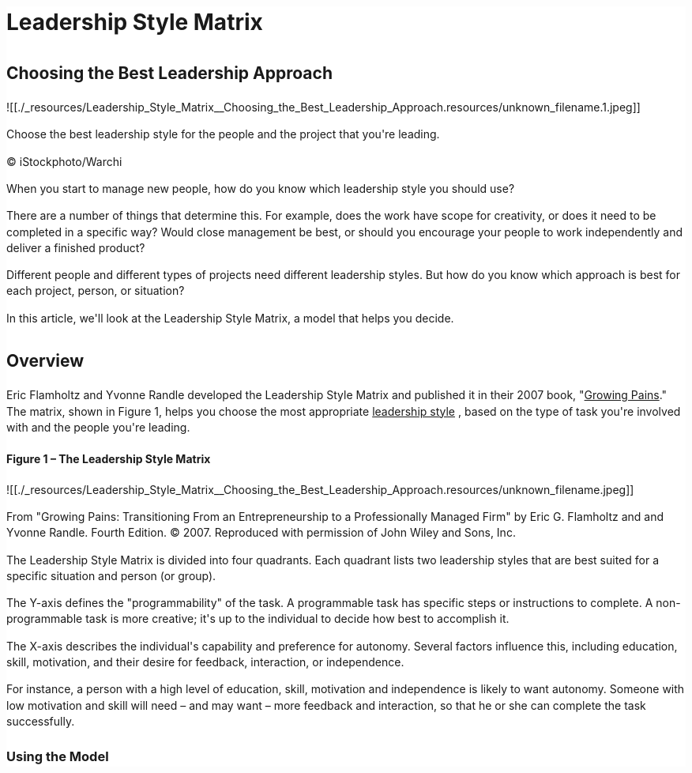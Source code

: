 
# Leadership Style Matrix

## Choosing the Best Leadership Approach

![[./_resources/Leadership_Style_Matrix__Choosing_the_Best_Leadership_Approach.resources/unknown_filename.1.jpeg]]

Choose the best leadership style for the people and the project that you're leading.

© iStockphoto/Warchi

When you start to manage new people, how do you know which leadership style you should use?

There are a number of things that determine this. For example, does the work have scope for creativity, or does it need to be completed in a specific way? Would close management be best, or should you encourage your people to work independently and deliver a finished product?

Different people and different types of projects need different leadership styles. But how do you know which approach is best for each project, person, or situation?

In this article, we'll look at the Leadership Style Matrix, a model that helps you decide.

## Overview

Eric Flamholtz and Yvonne Randle developed the Leadership Style Matrix and published it in their 2007 book, "[Growing Pains](http://www.amazon.com/Growing-Pains-Transitioning-Entrepreneurship-Professionally/dp/078798616X/)." The matrix, shown in Figure 1, helps you choose the most appropriate [leadership style](http://www.mindtools.com/pages/article/newLDR_84.htm) , based on the type of task you're involved with and the people you're leading.

#### Figure 1 – The Leadership Style Matrix

![[./_resources/Leadership_Style_Matrix__Choosing_the_Best_Leadership_Approach.resources/unknown_filename.jpeg]]

From "Growing Pains: Transitioning From an Entrepreneurship to a Professionally Managed Firm" by Eric G. Flamholtz and and Yvonne Randle. Fourth Edition. © 2007. Reproduced with permission of John Wiley and Sons, Inc.

The Leadership Style Matrix is divided into four quadrants. Each quadrant lists two leadership styles that are best suited for a specific situation and person (or group).

The Y-axis defines the "programmability" of the task. A programmable task has specific steps or instructions to complete. A non-programmable task is more creative; it's up to the individual to decide how best to accomplish it.

The X-axis describes the individual's capability and preference for autonomy. Several factors influence this, including education, skill, motivation, and their desire for feedback, interaction, or independence.

For instance, a person with a high level of education, skill, motivation and independence is likely to want autonomy. Someone with low motivation and skill will need – and may want – more feedback and interaction, so that he or she can complete the task successfully.

### Using the Model
